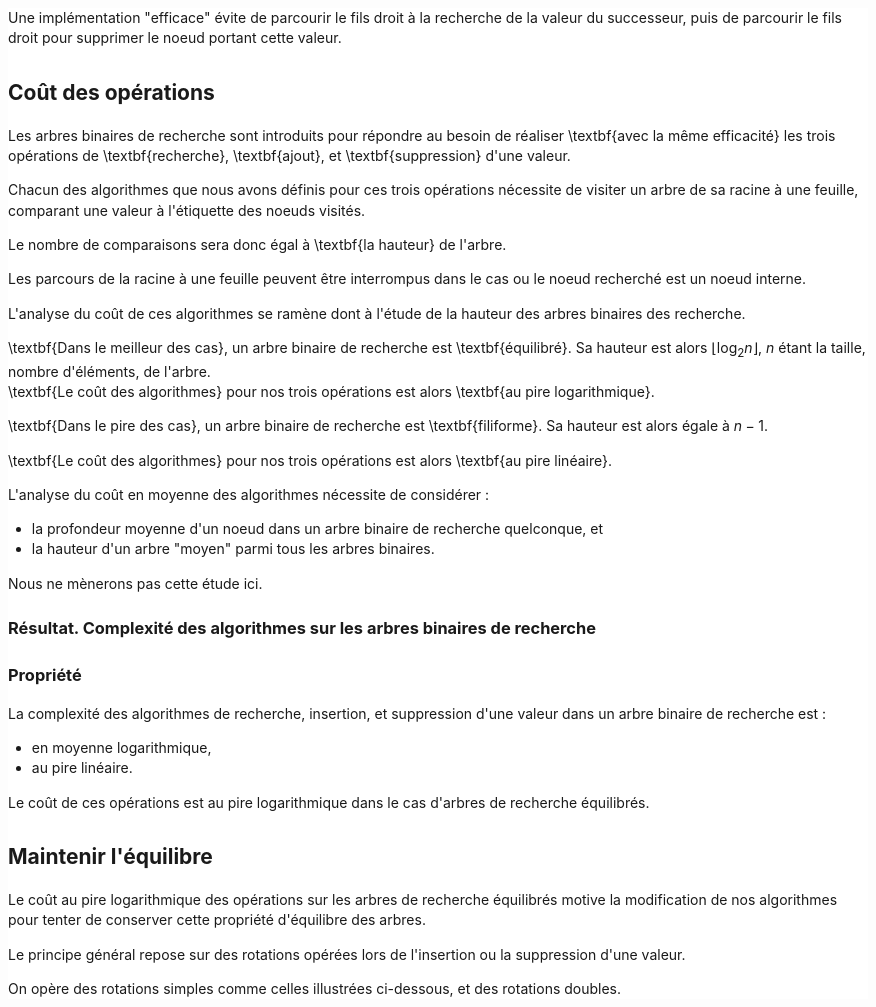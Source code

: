
Une implémentation "efficace" évite de parcourir le fils droit à la recherche de la valeur du successeur, puis de parcourir le fils droit pour supprimer le noeud portant cette valeur.  

## Coût des opérations
Les arbres binaires de recherche sont introduits pour répondre au besoin de réaliser \textbf{avec la même efficacité} les trois opérations de \textbf{recherche}, \textbf{ajout}, et \textbf{suppression} d'une valeur.  

Chacun des algorithmes que nous avons définis pour ces trois opérations nécessite de visiter un arbre de sa racine à une feuille, comparant une valeur à l'étiquette des noeuds visités.  

Le nombre de comparaisons sera donc égal à \textbf{la hauteur} de l'arbre.  

Les parcours de la racine à une feuille peuvent être interrompus dans le cas ou le noeud recherché est un noeud interne.  

L'analyse du coût de ces algorithmes se ramène dont à l'étude de la hauteur des arbres binaires des recherche.  

\textbf{Dans le meilleur des cas}, un arbre binaire de recherche est \textbf{équilibré}. Sa hauteur est alors $\lfloor\log_2 n\rfloor$, $n$ étant la taille, nombre d'éléments, de l'arbre.  
\textbf{Le coût des algorithmes} pour nos trois opérations est alors \textbf{au pire logarithmique}.  

\textbf{Dans le pire des cas}, un arbre binaire de recherche est \textbf{filiforme}. Sa hauteur est alors égale à $n-1$.  

\textbf{Le coût des algorithmes} pour nos trois opérations est alors \textbf{au pire linéaire}.  

L'analyse du coût en moyenne des algorithmes nécessite de considérer :  

- la profondeur moyenne d'un noeud dans un arbre binaire de recherche   quelconque, et
- la hauteur d'un arbre "moyen" parmi tous les arbres binaires.  

Nous ne mènerons pas cette étude ici.  

### Résultat. Complexité des algorithmes sur les arbres binaires de recherche
### Propriété
La complexité des algorithmes de recherche, insertion, et suppression d'une valeur dans un arbre binaire de recherche est :  

- en moyenne logarithmique,
- au pire linéaire.  

Le coût de ces opérations est au pire logarithmique dans le cas d'arbres de recherche équilibrés.  

## Maintenir l'équilibre
Le coût au pire logarithmique des opérations sur les arbres de recherche équilibrés motive la modification de nos algorithmes pour tenter de conserver cette propriété d'équilibre des arbres.  

Le principe général repose sur des rotations opérées lors de l'insertion ou la suppression d'une valeur.  

On opère des rotations simples comme celles illustrées ci-dessous, et des rotations doubles.  
